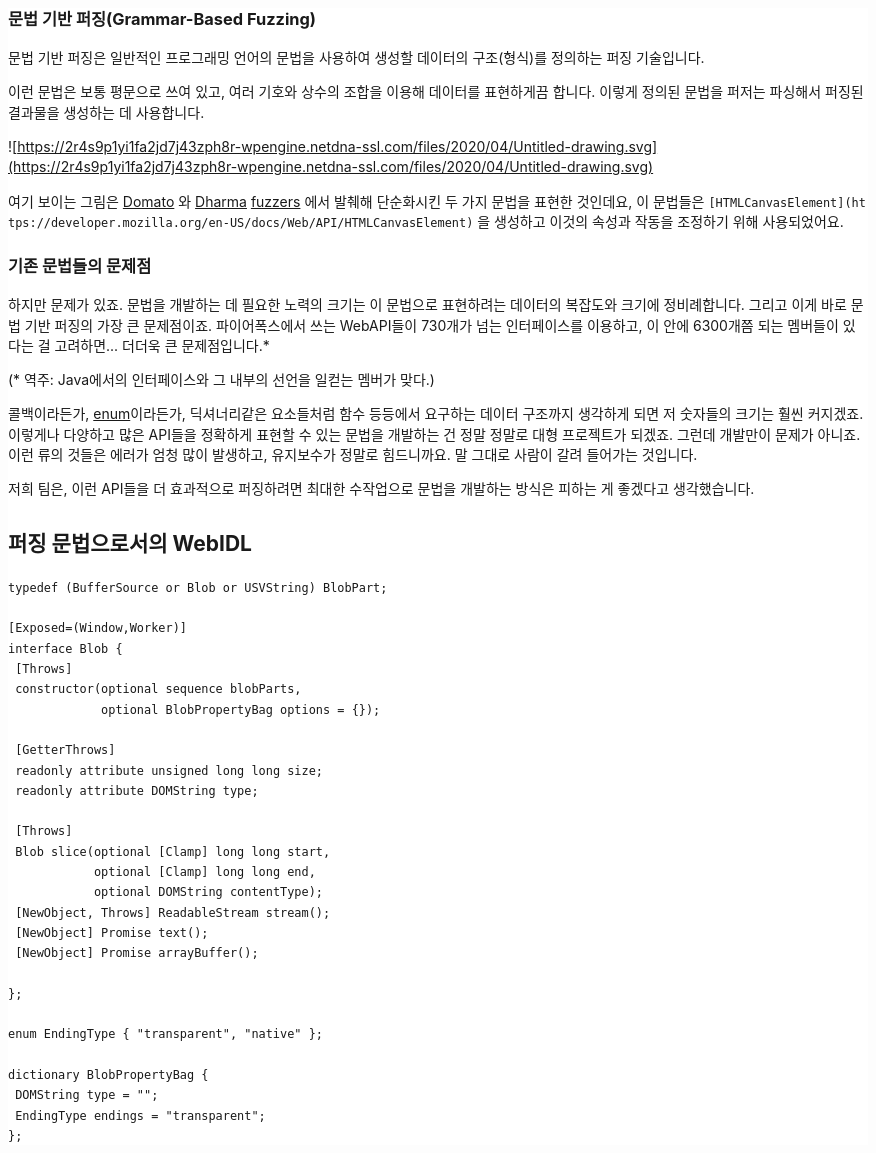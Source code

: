 ### **문법 기반 퍼징(Grammar-Based Fuzzing)**

문법 기반 퍼징은 일반적인 프로그래밍 언어의 문법을 사용하여 생성할 데이터의 구조(형식)를 정의하는 퍼징 기술입니다. 

이런 문법은 보통 평문으로 쓰여 있고, 여러 기호와 상수의 조합을 이용해 데이터를 표현하게끔 합니다. 이렇게 정의된 문법을 퍼저는 파싱해서 퍼징된 결과물을 생성하는 데 사용합니다.

![https://2r4s9p1yi1fa2jd7j43zph8r-wpengine.netdna-ssl.com/files/2020/04/Untitled-drawing.svg](https://2r4s9p1yi1fa2jd7j43zph8r-wpengine.netdna-ssl.com/files/2020/04/Untitled-drawing.svg)

여기 보이는 그림은 [Domato](https://github.com/googleprojectzero/domato) 와 [Dharma](https://github.com/MozillaSecurity/dharma) [fuzzers](https://github.com/googleprojectzero/domato) 에서 발췌해 단순화시킨 두 가지 문법을 표현한 것인데요, 이 문법들은 `[HTMLCanvasElement](https://developer.mozilla.org/en-US/docs/Web/API/HTMLCanvasElement)` 을 생성하고 이것의 속성과 작동을 조정하기 위해 사용되었어요.

### 기존 문법들의 문제점

하지만 문제가 있죠. 문법을 개발하는 데 필요한 노력의 크기는 이 문법으로 표현하려는 데이터의 복잡도와 크기에 정비례합니다. 그리고 이게 바로 문법 기반 퍼징의 가장 큰 문제점이죠. 파이어폭스에서 쓰는 WebAPI들이 730개가 넘는 인터페이스를 이용하고, 이 안에 6300개쯤 되는 멤버들이 있다는 걸 고려하면... 더더욱 큰 문제점입니다.*

(* 역주: Java에서의 인터페이스와 그 내부의 선언을 일컫는 멤버가 맞다.)

콜백이라든가, [enum](https://en.wikipedia.org/wiki/Enumerated_type)이라든가, 딕셔너리같은 요소들처럼 함수 등등에서 요구하는 데이터 구조까지 생각하게 되면 저 숫자들의 크기는 훨씬 커지겠죠. 이렇게나 다양하고 많은 API들을 정확하게 표현할 수 있는 문법을 개발하는 건 정말 정말로 대형 프로젝트가 되겠죠. 그런데 개발만이 문제가 아니죠. 이런 류의 것들은 에러가 엄청 많이 발생하고, 유지보수가 정말로 힘드니까요. 말 그대로 사람이 갈려 들어가는 것입니다.

저희 팀은, 이런 API들을 더 효과적으로 퍼징하려면 최대한 수작업으로 문법을 개발하는 방식은 피하는 게 좋겠다고 생각했습니다.

## **퍼징 문법으로서의 WebIDL**

```
typedef (BufferSource or Blob or USVString) BlobPart;

[Exposed=(Window,Worker)]
interface Blob {
 [Throws]
 constructor(optional sequence blobParts,
             optional BlobPropertyBag options = {});

 [GetterThrows]
 readonly attribute unsigned long long size;
 readonly attribute DOMString type;

 [Throws]
 Blob slice(optional [Clamp] long long start,
            optional [Clamp] long long end,
            optional DOMString contentType);
 [NewObject, Throws] ReadableStream stream();
 [NewObject] Promise text();
 [NewObject] Promise arrayBuffer();

};

enum EndingType { "transparent", "native" };

dictionary BlobPropertyBag {
 DOMString type = "";
 EndingType endings = "transparent";
};
```
